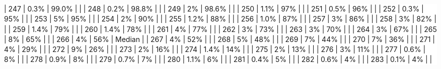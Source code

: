| 247 | 0.3% | 99.0% |  |
| 248 | 0.2% | 98.8% |  |
| 249 | 2% | 98.6% |  |
| 250 | 1.1% | 97% |  |
| 251 | 0.5% | 96% |  |
| 252 | 0.3% | 95% |  |
| 253 | 5% | 95% |  |
| 254 | 2% | 90% |  |
| 255 | 1.2% | 88% |  |
| 256 | 1.0% | 87% |  |
| 257 | 3% | 86% |  |
| 258 | 3% | 82% |  |
| 259 | 1.4% | 79% |  |
| 260 | 1.4% | 78% |  |
| 261 | 4% | 77% |  |
| 262 | 3% | 73% |  |
| 263 | 3% | 70% |  |
| 264 | 3% | 67% |  |
| 265 | 8% | 65% |  |
| 266 | 4% | 56% | Median |
| 267 | 4% | 52% |  |
| 268 | 5% | 48% |  |
| 269 | 7% | 44% |  |
| 270 | 7% | 36% |  |
| 271 | 4% | 29% |  |
| 272 | 9% | 26% |  |
| 273 | 2% | 16% |  |
| 274 | 1.4% | 14% |  |
| 275 | 2% | 13% |  |
| 276 | 3% | 11% |  |
| 277 | 0.6% | 8% |  |
| 278 | 0.9% | 8% |  |
| 279 | 0.7% | 7% |  |
| 280 | 1.1% | 6% |  |
| 281 | 0.4% | 5% |  |
| 282 | 0.6% | 4% |  |
| 283 | 0.1% | 4% |  |